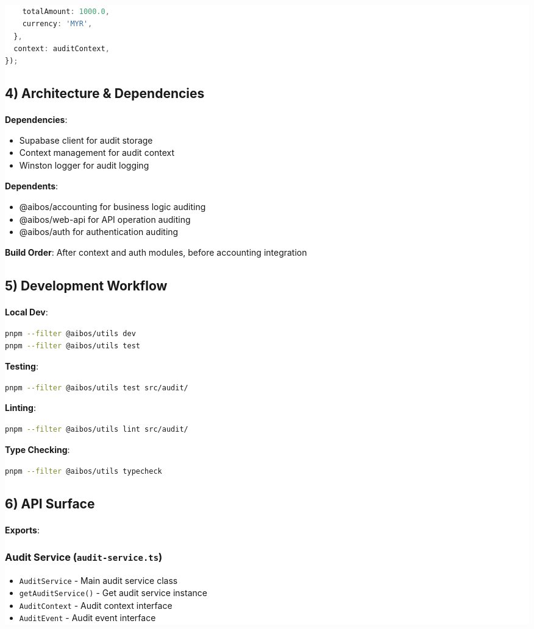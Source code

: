 ```typescript
    totalAmount: 1000.0,
    currency: 'MYR',
  },
  context: auditContext,
});
```

## 4) Architecture & Dependencies

**Dependencies**:

- Supabase client for audit storage
- Context management for audit context
- Winston logger for audit logging

**Dependents**:

- @aibos/accounting for business logic auditing
- @aibos/web-api for API operation auditing
- @aibos/auth for authentication auditing

**Build Order**: After context and auth modules, before accounting integration

## 5) Development Workflow

**Local Dev**:

```bash
pnpm --filter @aibos/utils dev
pnpm --filter @aibos/utils test
```

**Testing**:

```bash
pnpm --filter @aibos/utils test src/audit/
```

**Linting**:

```bash
pnpm --filter @aibos/utils lint src/audit/
```

**Type Checking**:

```bash
pnpm --filter @aibos/utils typecheck
```

## 6) API Surface

**Exports**:

### Audit Service (`audit-service.ts`)

- `AuditService` - Main audit service class
- `getAuditService()` - Get audit service instance
- `AuditContext` - Audit context interface
- `AuditEvent` - Audit event interface
